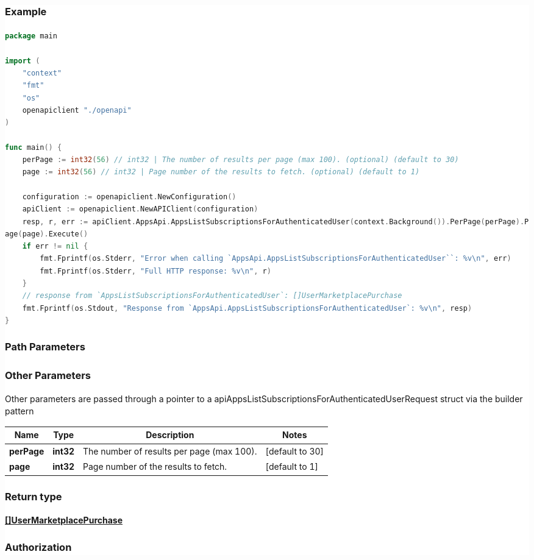 

### Example

```go
package main

import (
    "context"
    "fmt"
    "os"
    openapiclient "./openapi"
)

func main() {
    perPage := int32(56) // int32 | The number of results per page (max 100). (optional) (default to 30)
    page := int32(56) // int32 | Page number of the results to fetch. (optional) (default to 1)

    configuration := openapiclient.NewConfiguration()
    apiClient := openapiclient.NewAPIClient(configuration)
    resp, r, err := apiClient.AppsApi.AppsListSubscriptionsForAuthenticatedUser(context.Background()).PerPage(perPage).Page(page).Execute()
    if err != nil {
        fmt.Fprintf(os.Stderr, "Error when calling `AppsApi.AppsListSubscriptionsForAuthenticatedUser``: %v\n", err)
        fmt.Fprintf(os.Stderr, "Full HTTP response: %v\n", r)
    }
    // response from `AppsListSubscriptionsForAuthenticatedUser`: []UserMarketplacePurchase
    fmt.Fprintf(os.Stdout, "Response from `AppsApi.AppsListSubscriptionsForAuthenticatedUser`: %v\n", resp)
}
```

### Path Parameters



### Other Parameters

Other parameters are passed through a pointer to a apiAppsListSubscriptionsForAuthenticatedUserRequest struct via the builder pattern


Name | Type | Description  | Notes
------------- | ------------- | ------------- | -------------
 **perPage** | **int32** | The number of results per page (max 100). | [default to 30]
 **page** | **int32** | Page number of the results to fetch. | [default to 1]

### Return type

[**[]UserMarketplacePurchase**](UserMarketplacePurchase.md)

### Authorization

